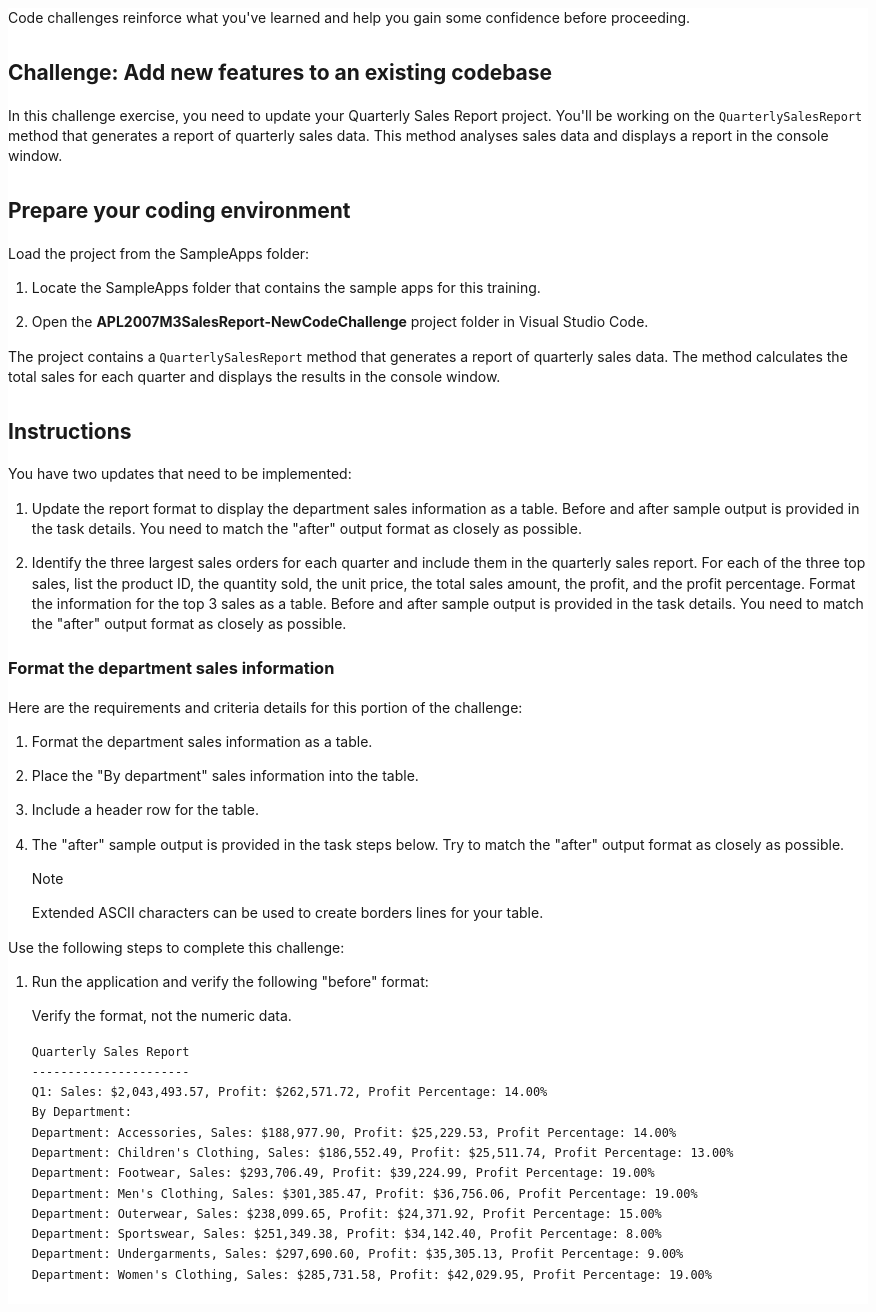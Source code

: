 Code challenges reinforce what you've learned and help you gain some confidence before proceeding.

## Challenge: Add new features to an existing codebase

In this challenge exercise, you need to update your Quarterly Sales Report project. You'll be working on the `QuarterlySalesReport` method that generates a report of quarterly sales data. This method analyses sales data and displays a report in the console window.

## Prepare your coding environment

Load the project from the SampleApps folder:

1. Locate the SampleApps folder that contains the sample apps for this training.

1. Open the **APL2007M3SalesReport-NewCodeChallenge** project folder in Visual Studio Code.

The project contains a `QuarterlySalesReport` method that generates a report of quarterly sales data. The method calculates the total sales for each quarter and displays the results in the console window.

## Instructions

You have two updates that need to be implemented:

1. Update the report format to display the department sales information as a table. Before and after sample output is provided in the task details. You need to match the "after" output format as closely as possible.

1. Identify the three largest sales orders for each quarter and include them in the quarterly sales report. For each of the three top sales, list the product ID, the quantity sold, the unit price, the total sales amount, the profit, and the profit percentage. Format the information for the top 3 sales as a table. Before and after sample output is provided in the task details. You need to match the "after" output format as closely as possible.

### Format the department sales information

Here are the requirements and criteria details for this portion of the challenge:

1. Format the department sales information as a table.

1. Place the "By department" sales information into the table.

1. Include a header row for the table.

1. The "after" sample output is provided in the task steps below. Try to match the "after" output format as closely as possible.

    > [!NOTE]
    > Extended ASCII characters can be used to create borders lines for your table.

Use the following steps to complete this challenge:

1. Run the application and verify the following "before" format:

    Verify the format, not the numeric data.

    ```output
    Quarterly Sales Report
    ----------------------
    Q1: Sales: $2,043,493.57, Profit: $262,571.72, Profit Percentage: 14.00%
    By Department:
    Department: Accessories, Sales: $188,977.90, Profit: $25,229.53, Profit Percentage: 14.00%
    Department: Children's Clothing, Sales: $186,552.49, Profit: $25,511.74, Profit Percentage: 13.00%
    Department: Footwear, Sales: $293,706.49, Profit: $39,224.99, Profit Percentage: 19.00%
    Department: Men's Clothing, Sales: $301,385.47, Profit: $36,756.06, Profit Percentage: 19.00%
    Department: Outerwear, Sales: $238,099.65, Profit: $24,371.92, Profit Percentage: 15.00%
    Department: Sportswear, Sales: $251,349.38, Profit: $34,142.40, Profit Percentage: 8.00%
    Department: Undergarments, Sales: $297,690.60, Profit: $35,305.13, Profit Percentage: 9.00%
    Department: Women's Clothing, Sales: $285,731.58, Profit: $42,029.95, Profit Percentage: 19.00%
    